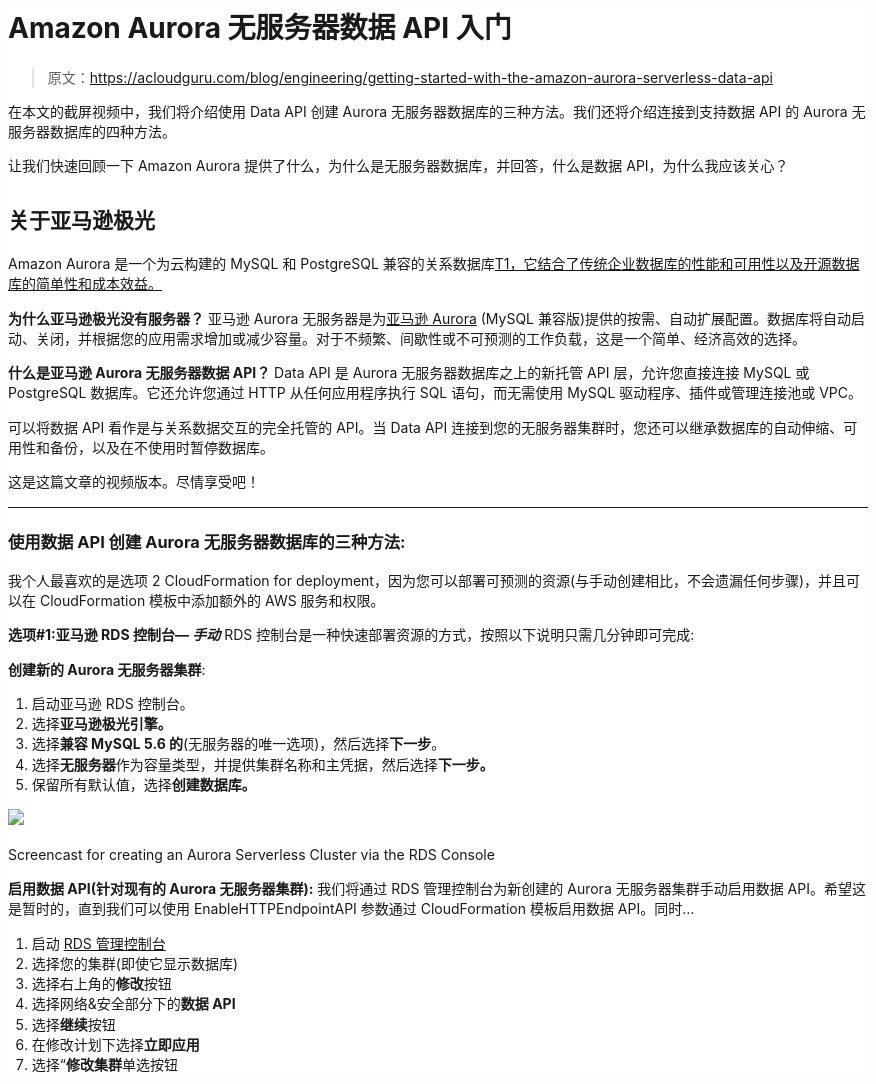 # Amazon Aurora 无服务器数据 API 入门

> 原文：<https://acloudguru.com/blog/engineering/getting-started-with-the-amazon-aurora-serverless-data-api>

在本文的截屏视频中，我们将介绍使用 Data API 创建 Aurora 无服务器数据库的三种方法。我们还将介绍连接到支持数据 API 的 Aurora 无服务器数据库的四种方法。

让我们快速回顾一下 Amazon Aurora 提供了什么，为什么是无服务器数据库，并回答，什么是数据 API，为什么我应该关心？

## 关于亚马逊极光

Amazon Aurora 是一个为云构建的 MySQL 和 PostgreSQL 兼容的关系数据库[T1，它结合了传统企业数据库的性能和可用性以及开源数据库的简单性和成本效益。](https://aws.amazon.com/relational-database/)

**为什么亚马逊极光没有服务器？** 亚马逊 Aurora 无服务器是为[亚马逊 Aurora](https://aws.amazon.com/rds/aurora/) (MySQL 兼容版)提供的按需、自动扩展配置。数据库将自动启动、关闭，并根据您的应用需求增加或减少容量。对于不频繁、间歇性或不可预测的工作负载，这是一个简单、经济高效的选择。

**什么是亚马逊 Aurora 无服务器数据 API？** Data API 是 Aurora 无服务器数据库之上的新托管 API 层，允许您直接连接 MySQL 或 PostgreSQL 数据库。它还允许您通过 HTTP 从任何应用程序执行 SQL 语句，而无需使用 MySQL 驱动程序、插件或管理连接池或 VPC。

可以将数据 API 看作是与关系数据交互的完全托管的 API。当 Data API 连接到您的无服务器集群时，您还可以继承数据库的自动伸缩、可用性和备份，以及在不使用时暂停数据库。

这是这篇文章的视频版本。尽情享受吧！

* * *

### 使用数据 API 创建 Aurora 无服务器数据库的三种方法:

我个人最喜欢的是选项 2 CloudFormation for deployment，因为您可以部署可预测的资源(与手动创建相比，不会遗漏任何步骤)，并且可以在 CloudFormation 模板中添加额外的 AWS 服务和权限。

**选项#1:亚马逊 RDS 控制台— *手动*** RDS 控制台是一种快速部署资源的方式，按照以下说明只需几分钟即可完成:

**创建新的 Aurora 无服务器集群**:

1.  启动亚马逊 RDS 控制台。
2.  选择**亚马逊极光引擎。**
3.  选择**兼容 MySQL 5.6 的**(无服务器的唯一选项)，然后选择**下一步**。
4.  选择**无服务器**作为容量类型，并提供集群名称和主凭据，然后选择**下一步。**
5.  保留所有默认值，选择**创建数据库。**

![](img/e39dc3547efa850d58ae032f0e76250c.png)

Screencast for creating an Aurora Serverless Cluster via the RDS Console

**启用数据 API(针对现有的 Aurora 无服务器集群):** 我们将通过 RDS 管理控制台为新创建的 Aurora 无服务器集群手动启用数据 API。希望这是暂时的，直到我们可以使用 EnableHTTPEndpointAPI 参数通过 CloudFormation 模板启用数据 API。同时…

1.  启动 [RDS 管理控制台](https://console.aws.amazon.com/rds/home?region=us-east-1#databases:)
2.  选择您的集群(即使它显示数据库)
3.  选择右上角的**修改**按钮
4.  选择网络&安全部分下的**数据 API**
5.  选择**继续**按钮
6.  在修改计划下选择**立即应用**
7.  选择“**修改集群**单选按钮
